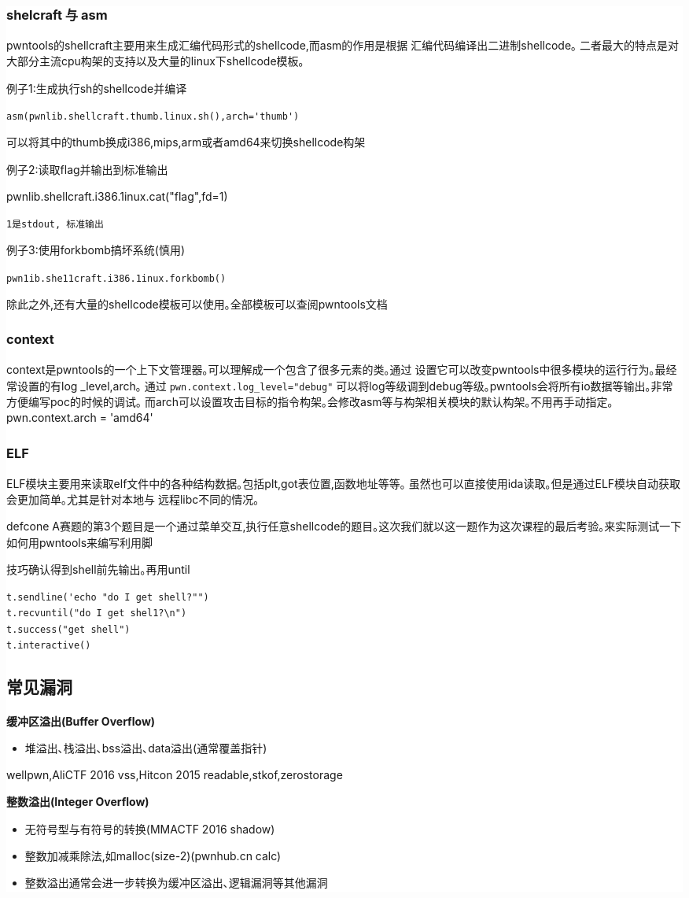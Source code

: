 ### shelcraft 与 asm
pwntools的shellcraft主要用来生成汇编代码形式的shellcode,而asm的作用是根据
汇编代码编译出二进制shellcode｡
二者最大的特点是对大部分主流cpu构架的支持以及大量的linux下shellcode模板｡

例子1:生成执行sh的shellcode并编译

    asm(pwnlib.shellcraft.thumb.linux.sh(),arch='thumb')
可以将其中的thumb换成i386,mips,arm或者amd64来切换shellcode构架

例子2:读取flag并输出到标准输出

pwnlib.shellcraft.i386.1inux.cat("flag",fd=1)
  
    1是stdout, 标准输出
例子3:使用forkbomb搞坏系统(慎用)

    pwn1ib.she11craft.i386.1inux.forkbomb()
除此之外,还有大量的shellcode模板可以使用｡全部模板可以查阅pwntools文档

### context
context是pwntools的一个上下文管理器｡可以理解成一个包含了很多元素的类｡通过
设置它可以改变pwntools中很多模块的运行行为｡最经常设置的有log _level,arch｡
通过 `pwn.context.log_level="debug"`
可以将log等级调到debug等级｡pwntools会将所有io数据等输出｡非常方便编写poc的时候的调试｡
而arch可以设置攻击目标的指令构架｡会修改asm等与构架相关模块的默认构架｡不用再手动指定｡
pwn.context.arch = 'amd64'

### ELF

ELF模块主要用来读取elf文件中的各种结构数据｡包括plt,got表位置,函数地址等等｡
虽然也可以直接使用ida读取｡但是通过ELF模块自动获取会更加简单｡尤其是针对本地与
远程libc不同的情况｡

defcone A赛题的第3个题目是一个通过菜单交互,执行任意shellcode的题目｡这次我们就以这一题作为这次课程的最后考验｡来实际测试一下如何用pwntools来编写利用脚

技巧确认得到shell前先输出｡再用until

    t.sendline('echo "do I get shell?"")
    t.recvuntil("do I get shel1?\n")
    t.success("get shell")
    t.interactive()

## 常见漏洞

__缓冲区溢出(Buffer Overflow)__

* 堆溢出､栈溢出､bss溢出､data溢出(通常覆盖指针)

wellpwn,AliCTF 2016 vss,Hitcon 2015 readable,stkof,zerostorage

__整数溢出(Integer Overflow)__

* 无符号型与有符号的转换(MMACTF 2016 shadow)

* 整数加减乘除法,如malloc(size-2)(pwnhub.cn calc)
* 整数溢出通常会进一步转换为缓冲区溢出､逻辑漏洞等其他漏洞
